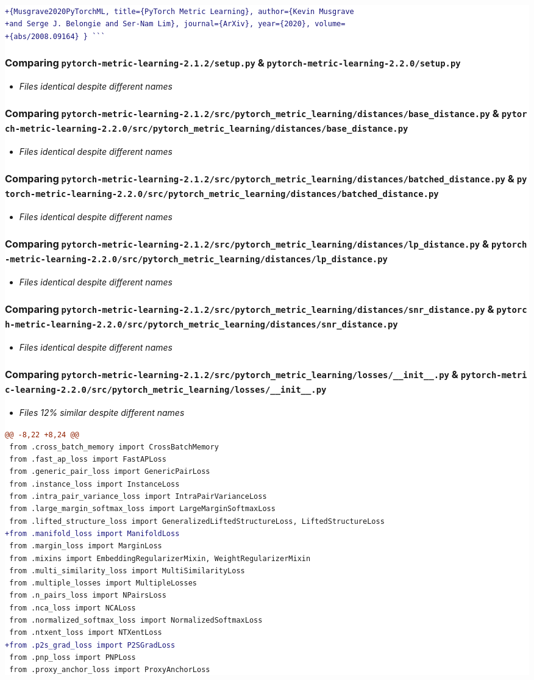 ```diff
+{Musgrave2020PyTorchML, title={PyTorch Metric Learning}, author={Kevin Musgrave
+and Serge J. Belongie and Ser-Nam Lim}, journal={ArXiv}, year={2020}, volume=
+{abs/2008.09164} } ```
```

### Comparing `pytorch-metric-learning-2.1.2/setup.py` & `pytorch-metric-learning-2.2.0/setup.py`

 * *Files identical despite different names*

### Comparing `pytorch-metric-learning-2.1.2/src/pytorch_metric_learning/distances/base_distance.py` & `pytorch-metric-learning-2.2.0/src/pytorch_metric_learning/distances/base_distance.py`

 * *Files identical despite different names*

### Comparing `pytorch-metric-learning-2.1.2/src/pytorch_metric_learning/distances/batched_distance.py` & `pytorch-metric-learning-2.2.0/src/pytorch_metric_learning/distances/batched_distance.py`

 * *Files identical despite different names*

### Comparing `pytorch-metric-learning-2.1.2/src/pytorch_metric_learning/distances/lp_distance.py` & `pytorch-metric-learning-2.2.0/src/pytorch_metric_learning/distances/lp_distance.py`

 * *Files identical despite different names*

### Comparing `pytorch-metric-learning-2.1.2/src/pytorch_metric_learning/distances/snr_distance.py` & `pytorch-metric-learning-2.2.0/src/pytorch_metric_learning/distances/snr_distance.py`

 * *Files identical despite different names*

### Comparing `pytorch-metric-learning-2.1.2/src/pytorch_metric_learning/losses/__init__.py` & `pytorch-metric-learning-2.2.0/src/pytorch_metric_learning/losses/__init__.py`

 * *Files 12% similar despite different names*

```diff
@@ -8,22 +8,24 @@
 from .cross_batch_memory import CrossBatchMemory
 from .fast_ap_loss import FastAPLoss
 from .generic_pair_loss import GenericPairLoss
 from .instance_loss import InstanceLoss
 from .intra_pair_variance_loss import IntraPairVarianceLoss
 from .large_margin_softmax_loss import LargeMarginSoftmaxLoss
 from .lifted_structure_loss import GeneralizedLiftedStructureLoss, LiftedStructureLoss
+from .manifold_loss import ManifoldLoss
 from .margin_loss import MarginLoss
 from .mixins import EmbeddingRegularizerMixin, WeightRegularizerMixin
 from .multi_similarity_loss import MultiSimilarityLoss
 from .multiple_losses import MultipleLosses
 from .n_pairs_loss import NPairsLoss
 from .nca_loss import NCALoss
 from .normalized_softmax_loss import NormalizedSoftmaxLoss
 from .ntxent_loss import NTXentLoss
+from .p2s_grad_loss import P2SGradLoss
 from .pnp_loss import PNPLoss
 from .proxy_anchor_loss import ProxyAnchorLoss
```